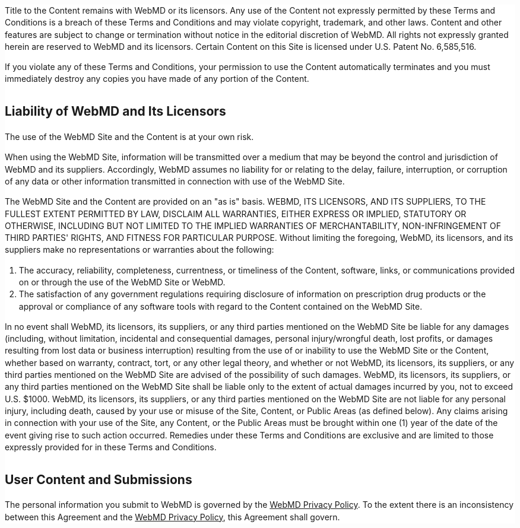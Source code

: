 Title to the Content remains with WebMD or its licensors. Any use of the Content not expressly permitted by these Terms and Conditions is a breach of these Terms and Conditions and may violate copyright, trademark, and other laws. Content and other features are subject to change or termination without notice in the editorial discretion of WebMD. All rights not expressly granted herein are reserved to WebMD and its licensors. Certain Content on this Site is licensed under U.S. Patent No. 6,585,516.

If you violate any of these Terms and Conditions, your permission to use the Content automatically terminates and you must immediately destroy any copies you have made of any portion of the Content.

Liability of WebMD and Its Licensors
------------------------------------

The use of the WebMD Site and the Content is at your own risk.

When using the WebMD Site, information will be transmitted over a medium that may be beyond the control and jurisdiction of WebMD and its suppliers. Accordingly, WebMD assumes no liability for or relating to the delay, failure, interruption, or corruption of any data or other information transmitted in connection with use of the WebMD Site.

The WebMD Site and the Content are provided on an "as is" basis. WEBMD, ITS LICENSORS, AND ITS SUPPLIERS, TO THE FULLEST EXTENT PERMITTED BY LAW, DISCLAIM ALL WARRANTIES, EITHER EXPRESS OR IMPLIED, STATUTORY OR OTHERWISE, INCLUDING BUT NOT LIMITED TO THE IMPLIED WARRANTIES OF MERCHANTABILITY, NON-INFRINGEMENT OF THIRD PARTIES' RIGHTS, AND FITNESS FOR PARTICULAR PURPOSE. Without limiting the foregoing, WebMD, its licensors, and its suppliers make no representations or warranties about the following:

1.  The accuracy, reliability, completeness, currentness, or timeliness of the Content, software, links, or communications provided on or through the use of the WebMD Site or WebMD.
2.  The satisfaction of any government regulations requiring disclosure of information on prescription drug products or the approval or compliance of any software tools with regard to the Content contained on the WebMD Site.

In no event shall WebMD, its licensors, its suppliers, or any third parties mentioned on the WebMD Site be liable for any damages (including, without limitation, incidental and consequential damages, personal injury/wrongful death, lost profits, or damages resulting from lost data or business interruption) resulting from the use of or inability to use the WebMD Site or the Content, whether based on warranty, contract, tort, or any other legal theory, and whether or not WebMD, its licensors, its suppliers, or any third parties mentioned on the WebMD Site are advised of the possibility of such damages. WebMD, its licensors, its suppliers, or any third parties mentioned on the WebMD Site shall be liable only to the extent of actual damages incurred by you, not to exceed U.S. $1000. WebMD, its licensors, its suppliers, or any third parties mentioned on the WebMD Site are not liable for any personal injury, including death, caused by your use or misuse of the Site, Content, or Public Areas (as defined below). Any claims arising in connection with your use of the Site, any Content, or the Public Areas must be brought within one (1) year of the date of the event giving rise to such action occurred. Remedies under these Terms and Conditions are exclusive and are limited to those expressly provided for in these Terms and Conditions.

User Content and Submissions
----------------------------

The personal information you submit to WebMD is governed by the [WebMD Privacy Policy](https://www.webmd.com/about-webmd-policies/about-privacy-policy). To the extent there is an inconsistency between this Agreement and the [WebMD Privacy Policy](https://www.webmd.com/about-webmd-policies/about-privacy-policy), this Agreement shall govern.
